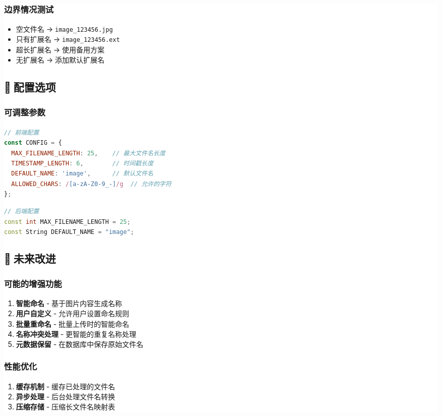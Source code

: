 ### 边界情况测试
- 空文件名 → `image_123456.jpg`
- 只有扩展名 → `image_123456.ext`
- 超长扩展名 → 使用备用方案
- 无扩展名 → 添加默认扩展名

## 🔧 配置选项

### 可调整参数
```javascript
// 前端配置
const CONFIG = {
  MAX_FILENAME_LENGTH: 25,    // 最大文件名长度
  TIMESTAMP_LENGTH: 6,        // 时间戳长度
  DEFAULT_NAME: 'image',      // 默认文件名
  ALLOWED_CHARS: /[a-zA-Z0-9_-]/g  // 允许的字符
};
```

```cpp
// 后端配置
const int MAX_FILENAME_LENGTH = 25;
const String DEFAULT_NAME = "image";
```

## 🚀 未来改进

### 可能的增强功能
1. **智能命名** - 基于图片内容生成名称
2. **用户自定义** - 允许用户设置命名规则
3. **批量重命名** - 批量上传时的智能命名
4. **名称冲突处理** - 更智能的重复名称处理
5. **元数据保留** - 在数据库中保存原始文件名

### 性能优化
1. **缓存机制** - 缓存已处理的文件名
2. **异步处理** - 后台处理文件名转换
3. **压缩存储** - 压缩长文件名映射表
